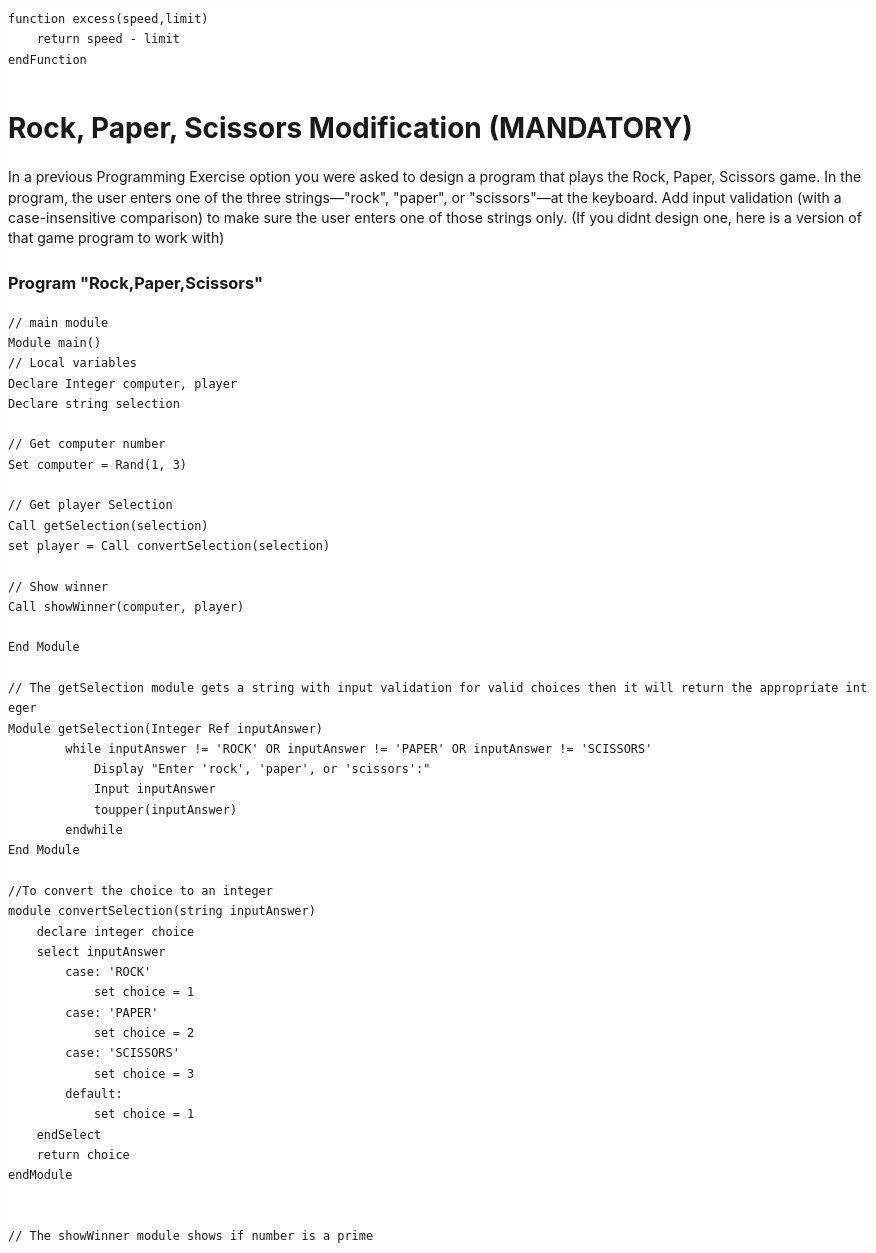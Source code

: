 ```
function excess(speed,limit)
	return speed - limit
endFunction 

```

# Rock, Paper, Scissors Modification (MANDATORY)

In a previous Programming Exercise option you were asked to design a program that plays the Rock, Paper, Scissors game. In the program, the user enters one of the three strings—"rock", "paper", or "scissors"—at the keyboard. Add input validation (with a case-insensitive comparison) to make sure the user enters one of those strings only.
(If you didnt design one, here is a version of that game program to work with) 

### Program "Rock,Paper,Scissors"

```
// main module
Module main()
// Local variables
Declare Integer computer, player
Declare string selection

// Get computer number
Set computer = Rand(1, 3)

// Get player Selection
Call getSelection(selection)
set player = Call convertSelection(selection)

// Show winner
Call showWinner(computer, player)

End Module

// The getSelection module gets a string with input validation for valid choices then it will return the appropriate integer
Module getSelection(Integer Ref inputAnswer)
		while inputAnswer != 'ROCK' OR inputAnswer != 'PAPER' OR inputAnswer != 'SCISSORS'
			Display "Enter 'rock', 'paper', or 'scissors':"
			Input inputAnswer
			toupper(inputAnswer)
		endwhile
End Module

//To convert the choice to an integer
module convertSelection(string inputAnswer)
	declare integer choice 
	select inputAnswer
		case: 'ROCK'
			set choice = 1
		case: 'PAPER'
			set choice = 2
		case: 'SCISSORS'
			set choice = 3
		default:
			set choice = 1
	endSelect
	return choice
endModule


// The showWinner module shows if number is a prime
```